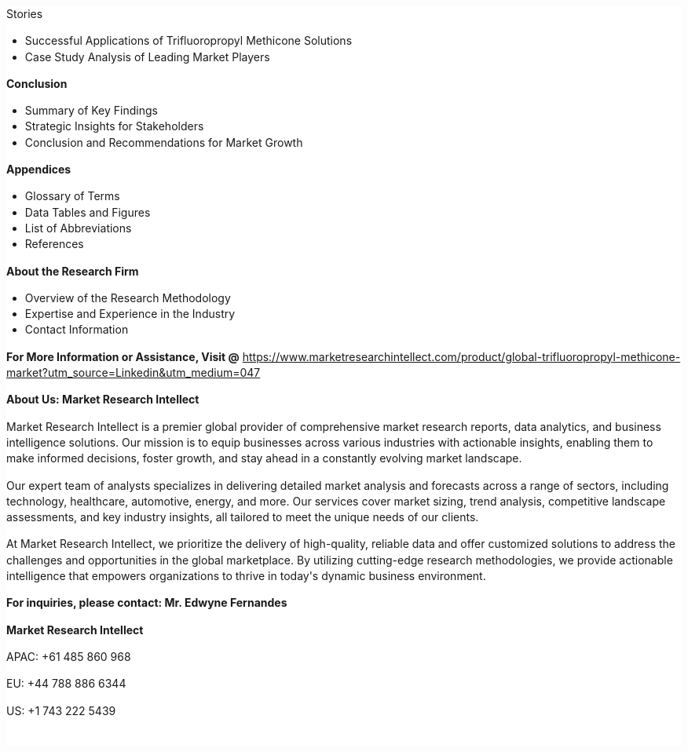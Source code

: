 Stories</strong></p><ul><li>Successful Applications of Trifluoropropyl Methicone Solutions</li><li>Case Study Analysis of Leading Market Players</li></ul><p><strong>Conclusion</strong></p><ul><li>Summary of Key Findings</li><li>Strategic Insights for Stakeholders</li><li>Conclusion and Recommendations for Market Growth</li></ul><p><strong>Appendices</strong></p><ul><li>Glossary of Terms</li><li>Data Tables and Figures</li><li>List of Abbreviations</li><li>References</li></ul><p><strong>About the Research Firm</strong></p><ul><li>Overview of the Research Methodology</li><li>Expertise and Experience in the Industry</li><li>Contact Information</li></ul></div><div class="article-main__content" data-test-id="publishing-text-block"><p><span class="font-[700]"><strong>For More Information or Assistance, Visit @</strong>&nbsp;<a href="https://www.marketresearchintellect.com/product/global-trifluoropropyl-methicone-market?utm_source=Linkedin&utm_medium=047">https://www.marketresearchintellect.com/product/global-trifluoropropyl-methicone-market?utm_source=Linkedin&utm_medium=047</a></span></p><p><strong>About Us: Market Research Intellect</strong></p><p>Market Research Intellect is a premier global provider of comprehensive market research reports, data analytics, and business intelligence solutions. Our mission is to equip businesses across various industries with actionable insights, enabling them to make informed decisions, foster growth, and stay ahead in a constantly evolving market landscape.</p><p>Our expert team of analysts specializes in delivering detailed market analysis and forecasts across a range of sectors, including technology, healthcare, automotive, energy, and more. Our services cover market sizing, trend analysis, competitive landscape assessments, and key industry insights, all tailored to meet the unique needs of our clients.</p><p>At Market Research Intellect, we prioritize the delivery of high-quality, reliable data and offer customized solutions to address the challenges and opportunities in the global marketplace. By utilizing cutting-edge research methodologies, we provide actionable intelligence that empowers organizations to thrive in today's dynamic business environment.</p><p><strong>For inquiries, please contact: Mr. Edwyne Fernandes</strong></p><p><strong>Market Research Intellect</strong></p><p>APAC: +61 485 860 968</p><p>EU: +44 788 886 6344</p><p>US: +1 743 222 5439</p></div><div class="article-main__content" data-test-id="publishing-text-block">&nbsp;</div>
